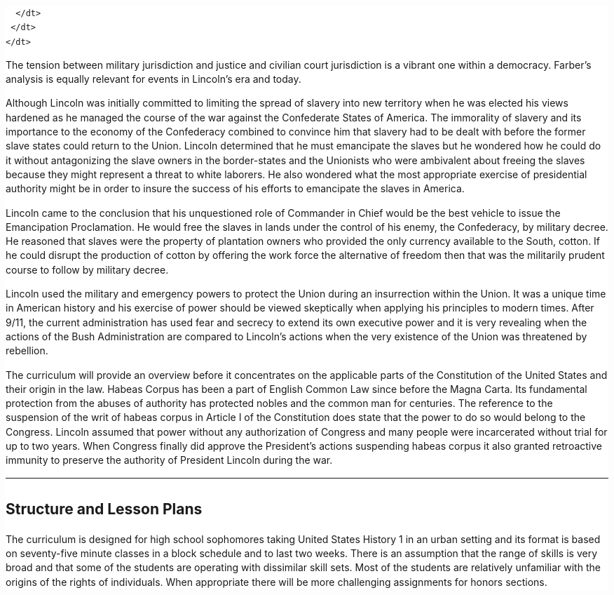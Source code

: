       </dt>
     </dt>
    </dt>
   </dt>
  </dl>
 </blockquote>
 <p>
  The tension between military jurisdiction and justice and civilian court jurisdiction is a vibrant one within a democracy. Farber’s analysis is equally relevant for events in Lincoln’s era and today.
 </p>
<p>
  Although Lincoln was initially committed to limiting the spread of slavery into new territory when he was elected his views hardened as he managed the course of the war against the Confederate States of America. The immorality of slavery and its importance to the economy of the Confederacy combined to convince him that slavery had to be dealt with before the former slave states could return to the Union. Lincoln determined that he must emancipate the slaves but he wondered how he could do it without antagonizing the slave owners in the border-states and the Unionists who were ambivalent about freeing the slaves because they might represent a threat to white laborers. He also wondered what the most appropriate exercise of presidential authority might be in order to insure the success of his efforts to emancipate the slaves in America.
 </p>
<p>
  Lincoln came to the conclusion that his unquestioned role of Commander in Chief would be the best vehicle to issue the Emancipation Proclamation. He would free the slaves in lands under the control of his enemy, the Confederacy, by military decree. He reasoned that slaves were the property of plantation owners who provided the only currency available to the South, cotton. If he could disrupt the production of cotton by offering the work force the alternative of freedom then that was the militarily prudent course to follow by military decree.
 </p>
<p>
  Lincoln used the military and emergency powers to protect the Union during an insurrection within the Union. It was a unique time in American history and his exercise of power should be viewed skeptically when applying his principles to modern times. After 9/11, the current administration has used fear and secrecy to extend its own executive power and it is very revealing when the actions of the Bush Administration are compared to Lincoln’s actions when the very existence of the Union was threatened by rebellion.
 </p>
<p>
  The curriculum will provide an overview before it concentrates on the applicable parts of the Constitution of the United States and their origin in the law. Habeas Corpus has been a part of English Common Law since before the Magna Carta. Its fundamental protection from the abuses of authority has protected nobles and the common man for centuries. The reference to the suspension of the writ of habeas corpus in Article I of the Constitution does state that the power to do so would belong to the Congress. Lincoln assumed that power without any authorization of Congress and many people were incarcerated without trial for up to two years. When Congress finally did approve the President’s actions suspending habeas corpus it also granted retroactive immunity to preserve the authority of President Lincoln during the war.
 </p>
 <p>
  <span class="indent">
  </span>
 </p>
<hr/>
 <h2>
  Structure and Lesson Plans
 </h2>
 <p>
  The curriculum is designed for high school sophomores taking United States History 1 in an urban setting and its format is based on seventy-five minute classes in a block schedule and to last two weeks. There is an assumption that the range of skills is very broad and that some of the students are operating with dissimilar skill sets. Most of the students are relatively unfamiliar with the origins of the rights of individuals. When appropriate there will be more challenging assignments for honors sections.
 </p>
